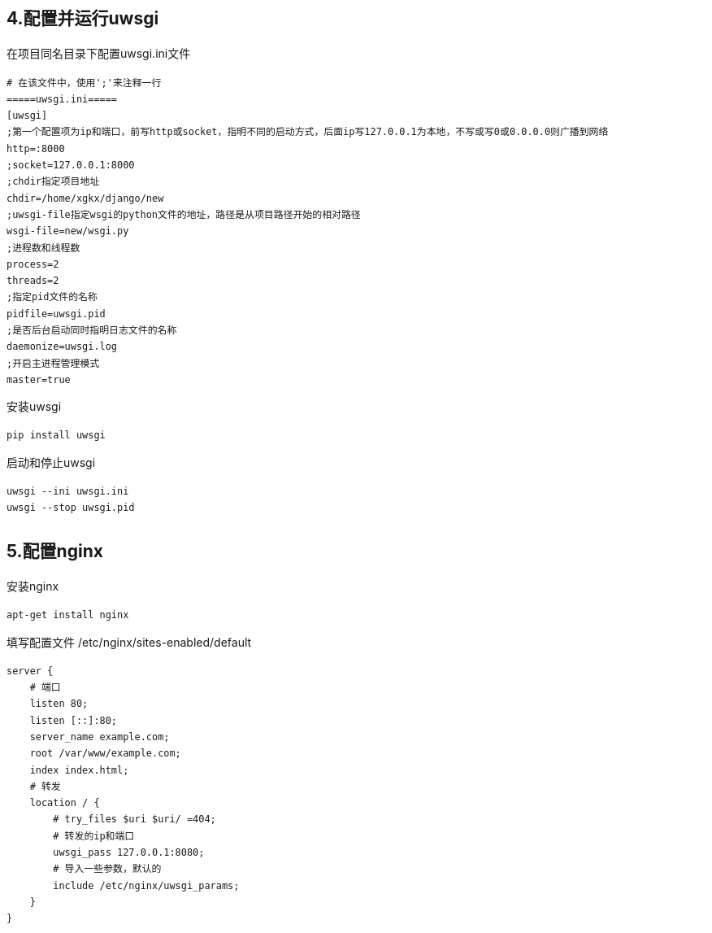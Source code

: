 ## 4.配置并运行uwsgi

在项目同名目录下配置uwsgi.ini文件

```
# 在该文件中，使用';'来注释一行
=====uwsgi.ini=====
[uwsgi]
;第一个配置项为ip和端口，前写http或socket，指明不同的启动方式，后面ip写127.0.0.1为本地，不写或写0或0.0.0.0则广播到网络
http=:8000
;socket=127.0.0.1:8000
;chdir指定项目地址
chdir=/home/xgkx/django/new
;uwsgi-file指定wsgi的python文件的地址，路径是从项目路径开始的相对路径
wsgi-file=new/wsgi.py
;进程数和线程数
process=2
threads=2
;指定pid文件的名称
pidfile=uwsgi.pid
;是否后台启动同时指明日志文件的名称
daemonize=uwsgi.log
;开启主进程管理模式
master=true
```

安装uwsgi

```
pip install uwsgi
```

启动和停止uwsgi

```
uwsgi --ini uwsgi.ini
uwsgi --stop uwsgi.pid
```

## 5.配置nginx

安装nginx

```
apt-get install nginx
```

填写配置文件 /etc/nginx/sites-enabled/default

```
server {
	# 端口
    listen 80;
    listen [::]:80;
    server_name example.com;
    root /var/www/example.com;
    index index.html;
    # 转发
    location / {
        # try_files $uri $uri/ =404;
        # 转发的ip和端口
        uwsgi_pass 127.0.0.1:8080;
        # 导入一些参数，默认的
        include /etc/nginx/uwsgi_params;
    }
}
```
